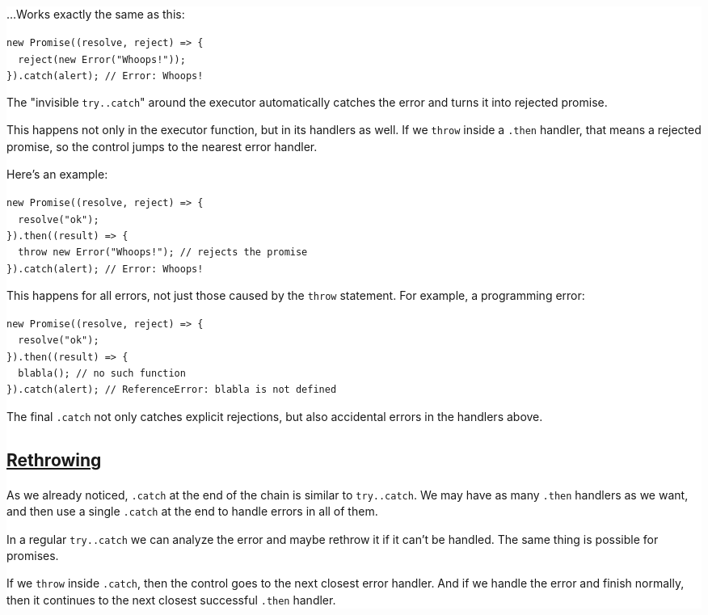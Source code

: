 …Works exactly the same as this:

<a href="promise-error-handling.html#" class="toolbar__button toolbar__button_run" title="run"></a>

<a href="promise-error-handling.html#" class="toolbar__button toolbar__button_edit" title="open in sandbox"></a>

    new Promise((resolve, reject) => {
      reject(new Error("Whoops!"));
    }).catch(alert); // Error: Whoops!

The "invisible `try..catch`" around the executor automatically catches the error and turns it into rejected promise.

This happens not only in the executor function, but in its handlers as well. If we `throw` inside a `.then` handler, that means a rejected promise, so the control jumps to the nearest error handler.

Here’s an example:

<a href="promise-error-handling.html#" class="toolbar__button toolbar__button_run" title="run"></a>

<a href="promise-error-handling.html#" class="toolbar__button toolbar__button_edit" title="open in sandbox"></a>

    new Promise((resolve, reject) => {
      resolve("ok");
    }).then((result) => {
      throw new Error("Whoops!"); // rejects the promise
    }).catch(alert); // Error: Whoops!

This happens for all errors, not just those caused by the `throw` statement. For example, a programming error:

<a href="promise-error-handling.html#" class="toolbar__button toolbar__button_run" title="run"></a>

<a href="promise-error-handling.html#" class="toolbar__button toolbar__button_edit" title="open in sandbox"></a>

    new Promise((resolve, reject) => {
      resolve("ok");
    }).then((result) => {
      blabla(); // no such function
    }).catch(alert); // ReferenceError: blabla is not defined

The final `.catch` not only catches explicit rejections, but also accidental errors in the handlers above.

<a href="promise-error-handling.html#rethrowing" id="rethrowing" class="main__anchor">Rethrowing</a>
----------------------------------------------------------------------------------------------------

As we already noticed, `.catch` at the end of the chain is similar to `try..catch`. We may have as many `.then` handlers as we want, and then use a single `.catch` at the end to handle errors in all of them.

In a regular `try..catch` we can analyze the error and maybe rethrow it if it can’t be handled. The same thing is possible for promises.

If we `throw` inside `.catch`, then the control goes to the next closest error handler. And if we handle the error and finish normally, then it continues to the next closest successful `.then` handler.
